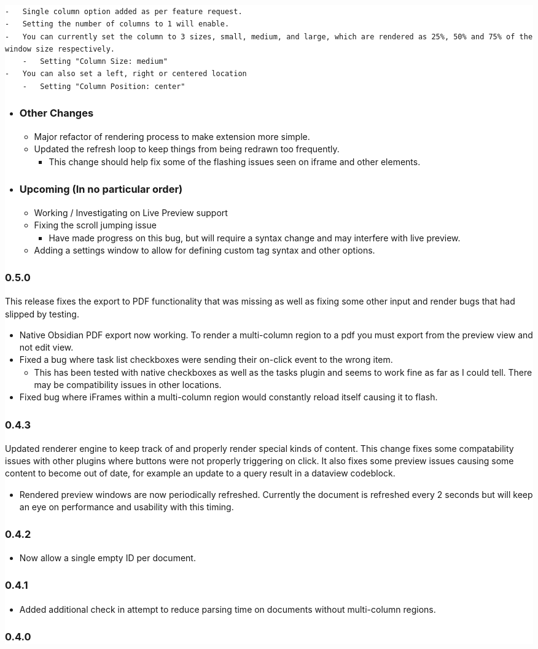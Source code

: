     -   Single column option added as per feature request.
    -   Setting the number of columns to 1 will enable.
    -   You can currently set the column to 3 sizes, small, medium, and large, which are rendered as 25%, 50% and 75% of the window size respectively.
        -   Setting "Column Size: medium"
    -   You can also set a left, right or centered location
        -   Setting "Column Position: center"
-   ### Other Changes
    
    -   Major refactor of rendering process to make extension more simple.
    -   Updated the refresh loop to keep things from being redrawn too frequently.
        -   This change should help fix some of the flashing issues seen on iframe and other elements.
-   ### Upcoming (In no particular order)
    
    -   Working / Investigating on Live Preview support
    -   Fixing the scroll jumping issue
        -   Have made progress on this bug, but will require a syntax change and may interfere with live preview.
    -   Adding a settings window to allow for defining custom tag syntax and other options.

### **0.5.0**

This release fixes the export to PDF functionality that was missing as well as fixing some other input and render bugs that had slipped by testing.

-   Native Obsidian PDF export now working. To render a multi-column region to a pdf you must export from the preview view and not edit view.
-   Fixed a bug where task list checkboxes were sending their on-click event to the wrong item.
    -   This has been tested with native checkboxes as well as the tasks plugin and seems to work fine as far as I could tell. There may be compatibility issues in other locations.
-   Fixed bug where iFrames within a multi-column region would constantly reload itself causing it to flash.

### **0.4.3**

Updated renderer engine to keep track of and properly render special kinds of content. This change fixes some compatability issues with other plugins where buttons were not properly triggering on click. It also fixes some preview issues causing some content to become out of date, for example an update to a query result in a dataview codeblock.

-   Rendered preview windows are now periodically refreshed. Currently the document is refreshed every 2 seconds but will keep an eye on performance and usability with this timing.

### **0.4.2**

-   Now allow a single empty ID per document.

### **0.4.1**

-   Added additional check in attempt to reduce parsing time on documents without multi-column regions.

### **0.4.0**
